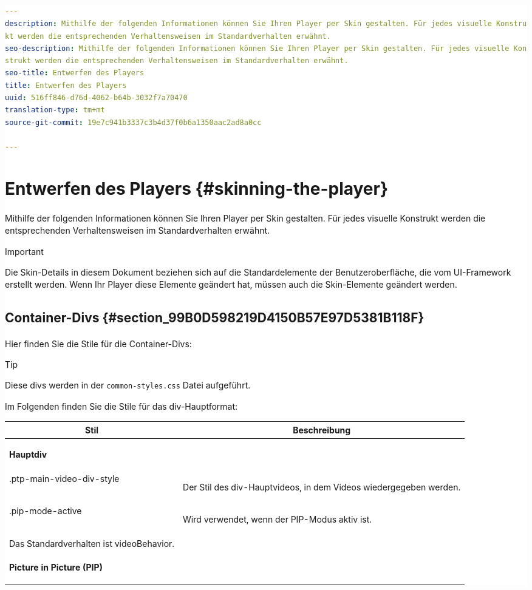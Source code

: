 ```yaml
---
description: Mithilfe der folgenden Informationen können Sie Ihren Player per Skin gestalten. Für jedes visuelle Konstrukt werden die entsprechenden Verhaltensweisen im Standardverhalten erwähnt.
seo-description: Mithilfe der folgenden Informationen können Sie Ihren Player per Skin gestalten. Für jedes visuelle Konstrukt werden die entsprechenden Verhaltensweisen im Standardverhalten erwähnt.
seo-title: Entwerfen des Players
title: Entwerfen des Players
uuid: 516ff846-d76d-4062-b64b-3032f7a70470
translation-type: tm+mt
source-git-commit: 19e7c941b3337c3b4d37f0b6a1350aac2ad8a0cc

---
```



# Entwerfen des Players {#skinning-the-player}

Mithilfe der folgenden Informationen können Sie Ihren Player per Skin gestalten. Für jedes visuelle Konstrukt werden die entsprechenden Verhaltensweisen im Standardverhalten erwähnt.

>[!IMPORTANT]
>
>Die Skin-Details in diesem Dokument beziehen sich auf die Standardelemente der Benutzeroberfläche, die vom UI-Framework erstellt werden. Wenn Ihr Player diese Elemente geändert hat, müssen auch die Skin-Elemente geändert werden.

## Container-Divs {#section_99B0D598219D4150B57E97D5381B118F}

Hier finden Sie die Stile für die Container-Divs:

>[!TIP]
>
>Diese divs werden in der `common-styles.css` Datei aufgeführt.

Im Folgenden finden Sie die Stile für das div-Hauptformat:

<table id="table_AC5745DF725543ADBBCD68BA6130DF12"> 
 <thead> 
  <tr> 
   <th colname="col1" class="entry"> Stil </th> 
   <th colname="col2" class="entry"> Beschreibung </th> 
  </tr>
 </thead>
 <tbody> 
  <tr> 
   <td colname="col1"> <p><b>Hauptdiv</b> </p> </td> 
   <td colname="col2"> </td> 
  </tr> 
  <tr> 
   <td colname="col1"><span class="codeph"> .ptp-main-video-div-style</span> </td> 
   <td colname="col2"> <p>Der Stil des div-Hauptvideos, in dem Videos wiedergegeben werden. </p> </td> 
  </tr> 
  <tr> 
   <td colname="col1"><span class="codeph"> .pip-mode-active</span> </td> 
   <td colname="col2"> <p>Wird verwendet, wenn der PIP-Modus aktiv ist. </p> </td> 
  </tr> 
  <tr> 
   <td colname="col1">Das Standardverhalten ist <span class="codeph"> videoBehavior</span>. </td> 
   <td colname="col2"> </td> 
  </tr> 
  <tr> 
   <td colname="col1"> <p><b>Picture in Picture (PIP)</b> </p> </td> 
   <td colname="col2"> </td> 